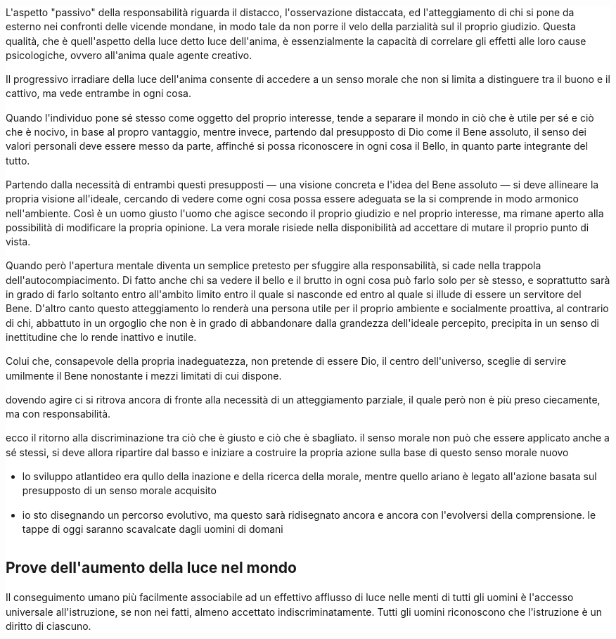 
L'aspetto "passivo" della responsabilità riguarda il distacco, l'osservazione distaccata, ed l'atteggiamento di chi si pone da esterno nei confronti delle vicende mondane, in modo tale da non porre il velo della parzialità sul il proprio giudizio. Questa qualità, che è quell'aspetto della luce detto luce dell'anima, è essenzialmente la capacità di correlare gli effetti alle loro cause psicologiche, ovvero all'anima quale agente creativo.


Il progressivo irradiare della luce dell'anima consente di accedere a un senso morale che non si limita a distinguere tra il buono e il cattivo, ma vede entrambe in ogni cosa. 

Quando l'individuo pone sé stesso come oggetto del proprio interesse, tende a separare il mondo in ciò che è utile per sé e ciò che è nocivo, in base al propro vantaggio, mentre invece, partendo dal presupposto di Dio come il Bene assoluto, il senso dei valori personali deve essere messo da parte, affinché si possa riconoscere in ogni cosa il Bello, in quanto parte integrante del tutto.


Partendo dalla necessità di entrambi questi presupposti — una visione concreta e l'idea del Bene assoluto — si deve allineare la propria visione all'ideale, cercando di vedere come ogni cosa possa essere adeguata se la si comprende in modo armonico nell'ambiente. Così è un uomo giusto l'uomo che agisce secondo il proprio giudizio e nel proprio interesse, ma rimane aperto alla possibilità di modificare la propria opinione. La vera morale risiede nella disponibilità ad accettare di mutare il proprio punto di vista.


Quando però l'apertura mentale diventa un semplice pretesto per sfuggire alla responsabilità, si cade nella trappola dell'autocompiacimento. Di fatto anche chi sa vedere il bello e il brutto in ogni cosa può farlo solo per sè stesso, e soprattutto sarà in grado di farlo soltanto entro all'ambito limito entro il quale si nasconde ed entro al quale si illude di essere un servitore del Bene. D'altro canto questo atteggiamento lo renderà una persona utile per il proprio ambiente e socialmente proattiva, al contrario di chi, abbattuto in un orgoglio che non è in grado di abbandonare dalla grandezza dell'ideale percepito, precipita in un senso di inettitudine che lo rende inattivo e inutile.

Colui che, consapevole della propria inadeguatezza, non pretende di essere Dio, il centro dell'universo, sceglie di servire umilmente il Bene nonostante i mezzi limitati di cui dispone.

dovendo agire ci si ritrova ancora di fronte alla necessità di un atteggiamento parziale, il quale però non è più preso ciecamente, ma con responsabilità.


ecco il ritorno alla discriminazione tra ciò che è giusto e ciò che è sbagliato.
il senso morale non può che essere applicato anche a sé stessi, si deve allora ripartire dal basso e iniziare a costruire la propria azione sulla base di questo senso morale nuovo

- lo sviluppo atlantideo era qullo della inazione e della ricerca della morale, mentre quello ariano è legato all'azione basata sul presupposto di un senso morale acquisito





- io sto disegnando un percorso evolutivo, ma questo sarà ridisegnato ancora e ancora con l'evolversi della comprensione. le tappe di oggi saranno scavalcate dagli uomini di domani 


## Prove dell'aumento della luce nel mondo

Il conseguimento umano più facilmente associabile ad un effettivo afflusso di luce nelle menti di tutti gli uomini è l'accesso universale all'istruzione, se non nei fatti, almeno accettato indiscriminatamente. Tutti gli uomini riconoscono che l'istruzione è un diritto di ciascuno.
